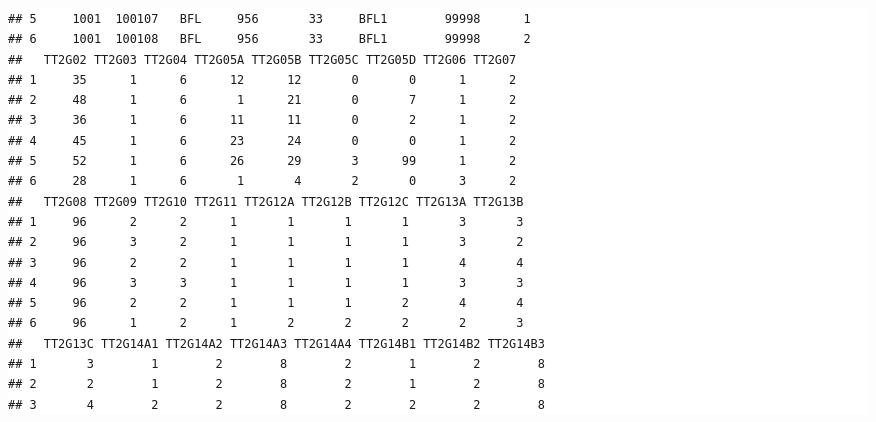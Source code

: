     ## 5     1001  100107   BFL     956       33     BFL1        99998      1
    ## 6     1001  100108   BFL     956       33     BFL1        99998      2
    ##   TT2G02 TT2G03 TT2G04 TT2G05A TT2G05B TT2G05C TT2G05D TT2G06 TT2G07
    ## 1     35      1      6      12      12       0       0      1      2
    ## 2     48      1      6       1      21       0       7      1      2
    ## 3     36      1      6      11      11       0       2      1      2
    ## 4     45      1      6      23      24       0       0      1      2
    ## 5     52      1      6      26      29       3      99      1      2
    ## 6     28      1      6       1       4       2       0      3      2
    ##   TT2G08 TT2G09 TT2G10 TT2G11 TT2G12A TT2G12B TT2G12C TT2G13A TT2G13B
    ## 1     96      2      2      1       1       1       1       3       3
    ## 2     96      3      2      1       1       1       1       3       2
    ## 3     96      2      2      1       1       1       1       4       4
    ## 4     96      3      3      1       1       1       1       3       3
    ## 5     96      2      2      1       1       1       2       4       4
    ## 6     96      1      2      1       2       2       2       2       3
    ##   TT2G13C TT2G14A1 TT2G14A2 TT2G14A3 TT2G14A4 TT2G14B1 TT2G14B2 TT2G14B3
    ## 1       3        1        2        8        2        1        2        8
    ## 2       2        1        2        8        2        1        2        8
    ## 3       4        2        2        8        2        2        2        8